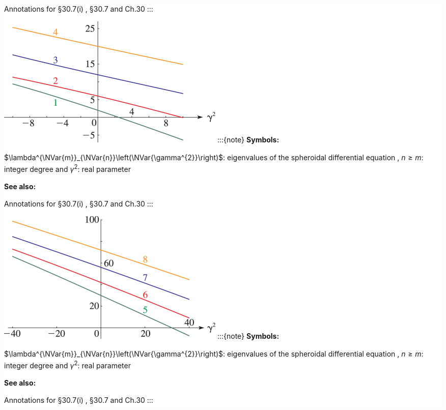 Annotations for §30.7(i) , §30.7 and Ch.30
:::

<a id="F2"></a>

![Figure 30.7.2: Eigenvalues $\lambda^{1}_{n}\left(\gamma^{2}\right)$ $n=1,2,3,4$ , $-10\leq\gamma^{2}\leq 10$ .](../html/30/7/F2.png)
:::{note}
**Symbols:**

$\lambda^{\NVar{m}}_{\NVar{n}}\left(\NVar{\gamma^{2}}\right)$: eigenvalues of the spheroidal differential equation , $n\geq m$: integer degree and $\gamma^{2}$: real parameter

**See also:**

Annotations for §30.7(i) , §30.7 and Ch.30
:::

<a id="F3"></a>

![Figure 30.7.3: Eigenvalues $\lambda^{5}_{n}\left(\gamma^{2}\right)$ , $n=5,6,7,8$ , $-40\leq\gamma^{2}\leq 40$ .](../html/30/7/F3.png)
:::{note}
**Symbols:**

$\lambda^{\NVar{m}}_{\NVar{n}}\left(\NVar{\gamma^{2}}\right)$: eigenvalues of the spheroidal differential equation , $n\geq m$: integer degree and $\gamma^{2}$: real parameter

**See also:**

Annotations for §30.7(i) , §30.7 and Ch.30
:::
